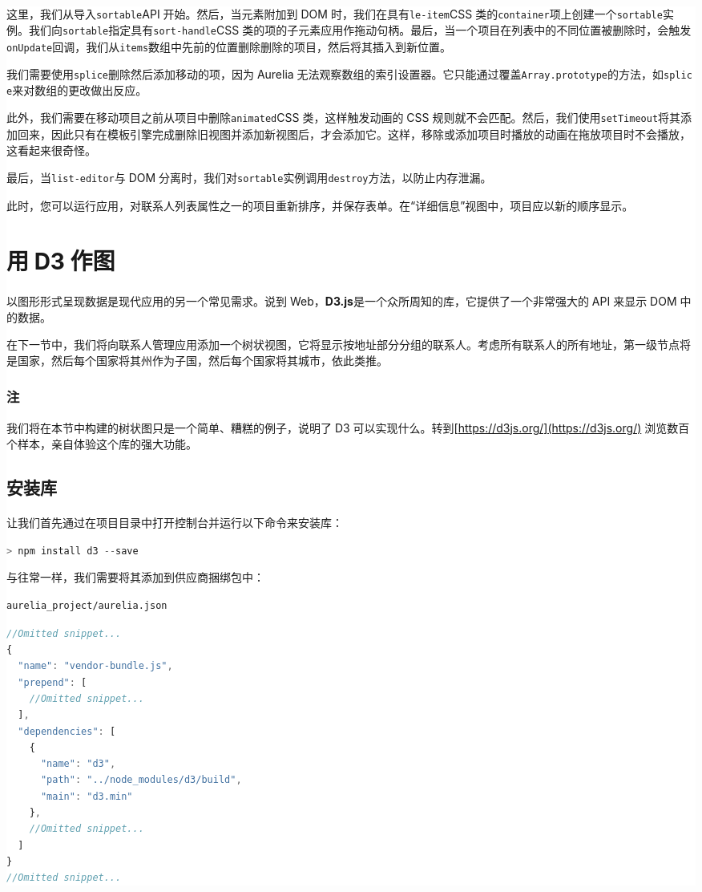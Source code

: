 这里，我们从导入`sortable`API 开始。然后，当元素附加到 DOM 时，我们在具有`le-item`CSS 类的`container`项上创建一个`sortable`实例。我们向`sortable`指定具有`sort-handle`CSS 类的项的子元素应用作拖动句柄。最后，当一个项目在列表中的不同位置被删除时，会触发`onUpdate`回调，我们从`items`数组中先前的位置删除删除的项目，然后将其插入到新位置。

我们需要使用`splice`删除然后添加移动的项，因为 Aurelia 无法观察数组的索引设置器。它只能通过覆盖`Array.prototype`的方法，如`splice`来对数组的更改做出反应。

此外，我们需要在移动项目之前从项目中删除`animated`CSS 类，这样触发动画的 CSS 规则就不会匹配。然后，我们使用`setTimeout`将其添加回来，因此只有在模板引擎完成删除旧视图并添加新视图后，才会添加它。这样，移除或添加项目时播放的动画在拖放项目时不会播放，这看起来很奇怪。

最后，当`list-editor`与 DOM 分离时，我们对`sortable`实例调用`destroy`方法，以防止内存泄漏。

此时，您可以运行应用，对联系人列表属性之一的项目重新排序，并保存表单。在“详细信息”视图中，项目应以新的顺序显示。

# 用 D3 作图

以图形形式呈现数据是现代应用的另一个常见需求。说到 Web，**D3.js**是一个众所周知的库，它提供了一个非常强大的 API 来显示 DOM 中的数据。

在下一节中，我们将向联系人管理应用添加一个树状视图，它将显示按地址部分分组的联系人。考虑所有联系人的所有地址，第一级节点将是国家，然后每个国家将其州作为子国，然后每个国家将其城市，依此类推。

### 注

我们将在本节中构建的树状图只是一个简单、糟糕的例子，说明了 D3 可以实现什么。转到[https://d3js.org/](https://d3js.org/) 浏览数百个样本，亲自体验这个库的强大功能。

## 安装库

让我们首先通过在项目目录中打开控制台并运行以下命令来安装库：

```js
> npm install d3 --save

```

与往常一样，我们需要将其添加到供应商捆绑包中：

`aurelia_project/aurelia.json`

```js
//Omitted snippet... 
{ 
  "name": "vendor-bundle.js", 
  "prepend": [ 
    //Omitted snippet... 
  ], 
  "dependencies": [ 
    { 
      "name": "d3", 
      "path": "../node_modules/d3/build", 
      "main": "d3.min" 
    }, 
    //Omitted snippet... 
  ] 
} 
//Omitted snippet... 

```
